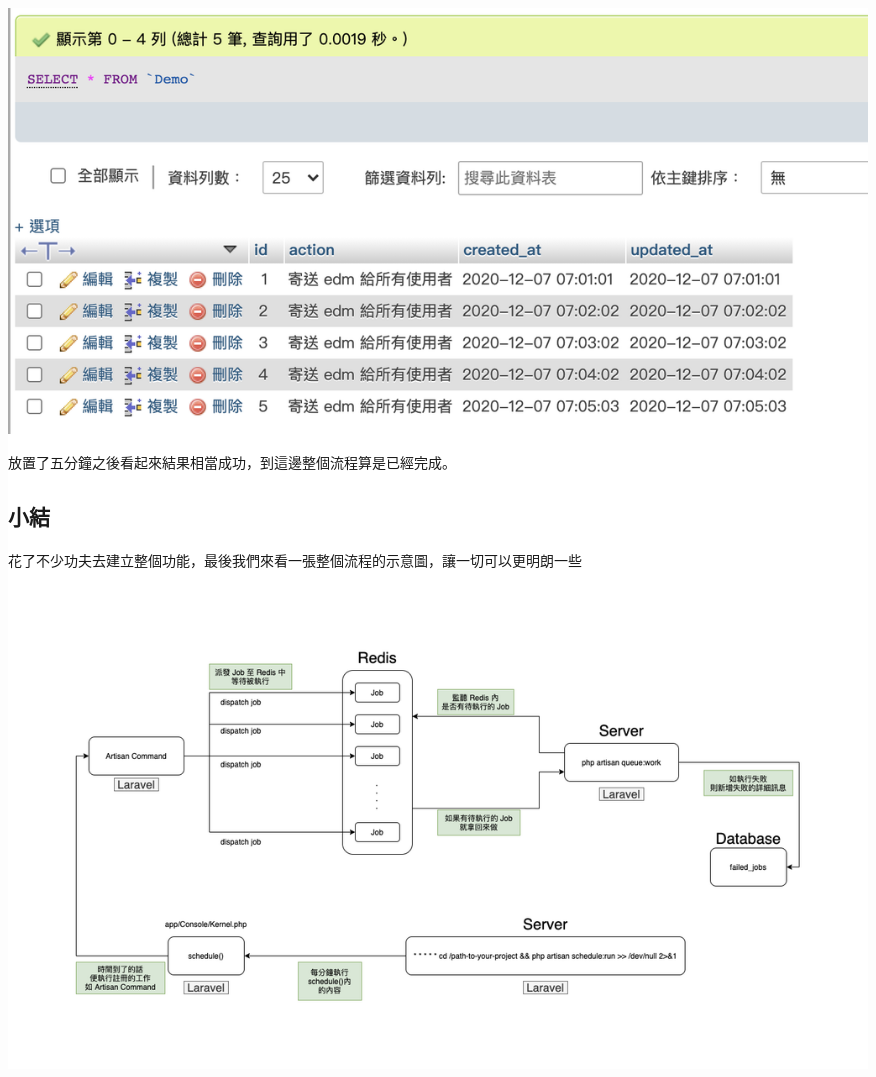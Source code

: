 ![](/Laravel/resource/ScheduleToJob_pt4_teamwork-8.png)

放置了五分鐘之後看起來結果相當成功，到這邊整個流程算是已經完成。

## 小結

花了不少功夫去建立整個功能，最後我們來看一張整個流程的示意圖，讓一切可以更明朗一些

![](/Laravel/resource/ScheduleToJob_pt4_teamwork-9.png)

